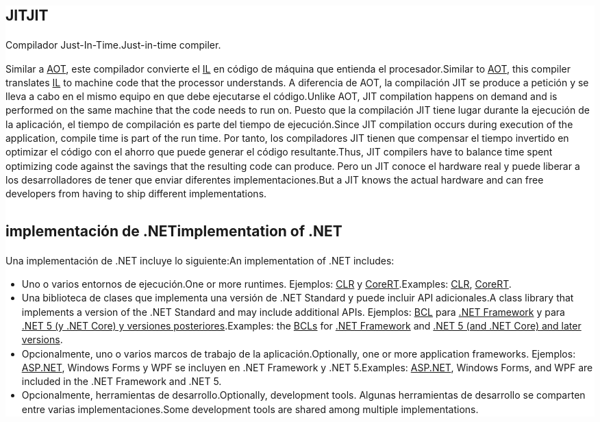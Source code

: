 ## <a name="jit"></a><span data-ttu-id="ff8a3-182">JIT</span><span class="sxs-lookup"><span data-stu-id="ff8a3-182">JIT</span></span>

<span data-ttu-id="ff8a3-183">Compilador Just-In-Time.</span><span class="sxs-lookup"><span data-stu-id="ff8a3-183">Just-in-time compiler.</span></span>

<span data-ttu-id="ff8a3-184">Similar a [AOT](#aot), este compilador convierte el [IL](#il) en código de máquina que entienda el procesador.</span><span class="sxs-lookup"><span data-stu-id="ff8a3-184">Similar to [AOT](#aot), this compiler translates [IL](#il) to machine code that the processor understands.</span></span> <span data-ttu-id="ff8a3-185">A diferencia de AOT, la compilación JIT se produce a petición y se lleva a cabo en el mismo equipo en que debe ejecutarse el código.</span><span class="sxs-lookup"><span data-stu-id="ff8a3-185">Unlike AOT, JIT compilation happens on demand and is performed on the same machine that the code needs to run on.</span></span> <span data-ttu-id="ff8a3-186">Puesto que la compilación JIT tiene lugar durante la ejecución de la aplicación, el tiempo de compilación es parte del tiempo de ejecución.</span><span class="sxs-lookup"><span data-stu-id="ff8a3-186">Since JIT compilation occurs during execution of the application, compile time is part of the run time.</span></span> <span data-ttu-id="ff8a3-187">Por tanto, los compiladores JIT tienen que compensar el tiempo invertido en optimizar el código con el ahorro que puede generar el código resultante.</span><span class="sxs-lookup"><span data-stu-id="ff8a3-187">Thus, JIT compilers have to balance time spent optimizing code against the savings that the resulting code can produce.</span></span> <span data-ttu-id="ff8a3-188">Pero un JIT conoce el hardware real y puede liberar a los desarrolladores de tener que enviar diferentes implementaciones.</span><span class="sxs-lookup"><span data-stu-id="ff8a3-188">But a JIT knows the actual hardware and can free developers from having to ship different implementations.</span></span>

## <a name="implementation-of-net"></a><span data-ttu-id="ff8a3-189">implementación de .NET</span><span class="sxs-lookup"><span data-stu-id="ff8a3-189">implementation of .NET</span></span>

<span data-ttu-id="ff8a3-190">Una implementación de .NET incluye lo siguiente:</span><span class="sxs-lookup"><span data-stu-id="ff8a3-190">An implementation of .NET includes:</span></span>

- <span data-ttu-id="ff8a3-191">Uno o varios entornos de ejecución.</span><span class="sxs-lookup"><span data-stu-id="ff8a3-191">One or more runtimes.</span></span> <span data-ttu-id="ff8a3-192">Ejemplos: [CLR](#clr) y [CoreRT](#corert).</span><span class="sxs-lookup"><span data-stu-id="ff8a3-192">Examples: [CLR](#clr), [CoreRT](#corert).</span></span>
- <span data-ttu-id="ff8a3-193">Una biblioteca de clases que implementa una versión de .NET Standard y puede incluir API adicionales.</span><span class="sxs-lookup"><span data-stu-id="ff8a3-193">A class library that implements a version of the .NET Standard and may include additional APIs.</span></span> <span data-ttu-id="ff8a3-194">Ejemplos: [BCL](#bcl) para [.NET Framework](#net-framework) y para [.NET 5 (y .NET Core) y versiones posteriores](#net-5-and-later-versions).</span><span class="sxs-lookup"><span data-stu-id="ff8a3-194">Examples: the [BCLs](#bcl) for [.NET Framework](#net-framework) and [.NET 5 (and .NET Core) and later versions](#net-5-and-later-versions).</span></span>
- <span data-ttu-id="ff8a3-195">Opcionalmente, uno o varios marcos de trabajo de la aplicación.</span><span class="sxs-lookup"><span data-stu-id="ff8a3-195">Optionally, one or more application frameworks.</span></span> <span data-ttu-id="ff8a3-196">Ejemplos: [ASP.NET](#aspnet), Windows Forms y WPF se incluyen en .NET Framework y .NET 5.</span><span class="sxs-lookup"><span data-stu-id="ff8a3-196">Examples: [ASP.NET](#aspnet), Windows Forms, and WPF are included in the .NET Framework and .NET 5.</span></span>
- <span data-ttu-id="ff8a3-197">Opcionalmente, herramientas de desarrollo.</span><span class="sxs-lookup"><span data-stu-id="ff8a3-197">Optionally, development tools.</span></span> <span data-ttu-id="ff8a3-198">Algunas herramientas de desarrollo se comparten entre varias implementaciones.</span><span class="sxs-lookup"><span data-stu-id="ff8a3-198">Some development tools are shared among multiple implementations.</span></span>
